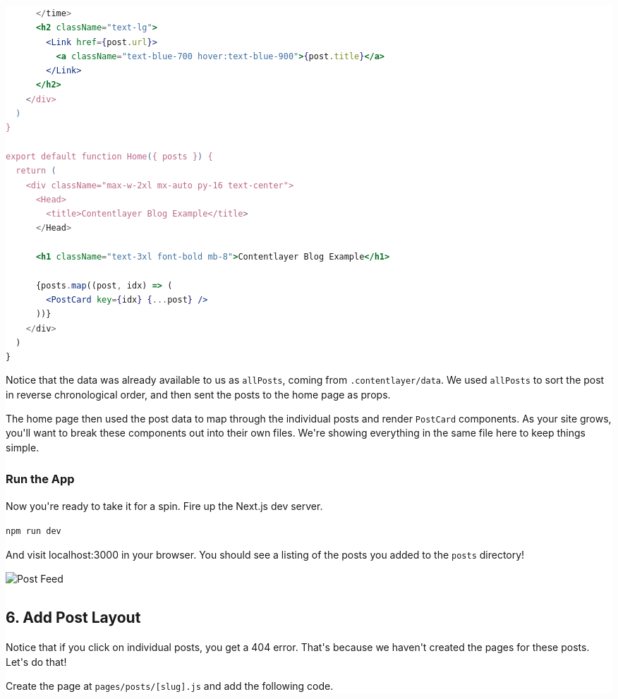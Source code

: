 ```jsx
      </time>
      <h2 className="text-lg">
        <Link href={post.url}>
          <a className="text-blue-700 hover:text-blue-900">{post.title}</a>
        </Link>
      </h2>
    </div>
  )
}

export default function Home({ posts }) {
  return (
    <div className="max-w-2xl mx-auto py-16 text-center">
      <Head>
        <title>Contentlayer Blog Example</title>
      </Head>

      <h1 className="text-3xl font-bold mb-8">Contentlayer Blog Example</h1>

      {posts.map((post, idx) => (
        <PostCard key={idx} {...post} />
      ))}
    </div>
  )
}
```

Notice that the data was already available to us as `allPosts`, coming from `.contentlayer/data`. We used `allPosts` to sort the post in reverse chronological order, and then sent the posts to the home page as props.

The home page then used the post data to map through the individual posts and render `PostCard` components. As your site grows, you'll want to break these components out into their own files. We're showing everything in the same file here to keep things simple.

### Run the App

Now you're ready to take it for a spin. Fire up the Next.js dev server.

    npm run dev

And visit localhost:3000 in your browser. You should see a listing of the posts you added to the `posts` directory!

![Post Feed](/images/post-feed.png)

## 6. Add Post Layout

Notice that if you click on individual posts, you get a 404 error. That's because we haven't created the pages for these posts. Let's do that!

Create the page at `pages/posts/[slug].js` and add the following code.
